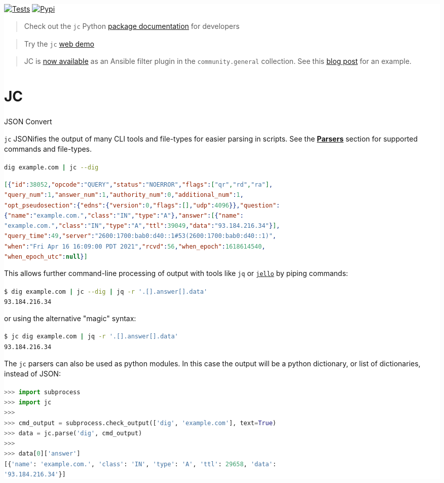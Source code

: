 [![Tests](https://github.com/kellyjonbrazil/jc/workflows/Tests/badge.svg?branch=master)](https://github.com/kellyjonbrazil/jc/actions)
[![Pypi](https://img.shields.io/pypi/v/jc.svg)](https://pypi.org/project/jc/)

> Check out the `jc` Python [package documentation](https://github.com/kellyjonbrazil/jc/tree/master/docs) for developers

> Try the `jc` [web demo](https://jc-web-demo.herokuapp.com/)

> JC is [now available](https://galaxy.ansible.com/community/general) as an
Ansible filter plugin in the `community.general` collection. See this
[blog post](https://blog.kellybrazil.com/2020/08/30/parsing-command-output-in-ansible-with-jc/)
for an example.

# JC
JSON Convert

`jc` JSONifies the output of many CLI tools and file-types for easier parsing in
scripts. See the [**Parsers**](#parsers) section for supported commands and
file-types.
```bash
dig example.com | jc --dig
```
```json
[{"id":38052,"opcode":"QUERY","status":"NOERROR","flags":["qr","rd","ra"],
"query_num":1,"answer_num":1,"authority_num":0,"additional_num":1,
"opt_pseudosection":{"edns":{"version":0,"flags":[],"udp":4096}},"question":
{"name":"example.com.","class":"IN","type":"A"},"answer":[{"name":
"example.com.","class":"IN","type":"A","ttl":39049,"data":"93.184.216.34"}],
"query_time":49,"server":"2600:1700:bab0:d40::1#53(2600:1700:bab0:d40::1)",
"when":"Fri Apr 16 16:09:00 PDT 2021","rcvd":56,"when_epoch":1618614540,
"when_epoch_utc":null}]
```

This allows further command-line processing of output with tools like `jq`
or [`jello`](https://github.com/kellyjonbrazil/jello) by piping commands:
```bash
$ dig example.com | jc --dig | jq -r '.[].answer[].data'
93.184.216.34
```

or using the alternative "magic" syntax:

```bash
$ jc dig example.com | jq -r '.[].answer[].data'
93.184.216.34
```

The `jc` parsers can also be used as python modules. In this case the output
will be a python dictionary, or list of dictionaries, instead of JSON:
```python
>>> import subprocess
>>> import jc
>>>
>>> cmd_output = subprocess.check_output(['dig', 'example.com'], text=True)
>>> data = jc.parse('dig', cmd_output)
>>>
>>> data[0]['answer']
[{'name': 'example.com.', 'class': 'IN', 'type': 'A', 'ttl': 29658, 'data':
'93.184.216.34'}]
```

